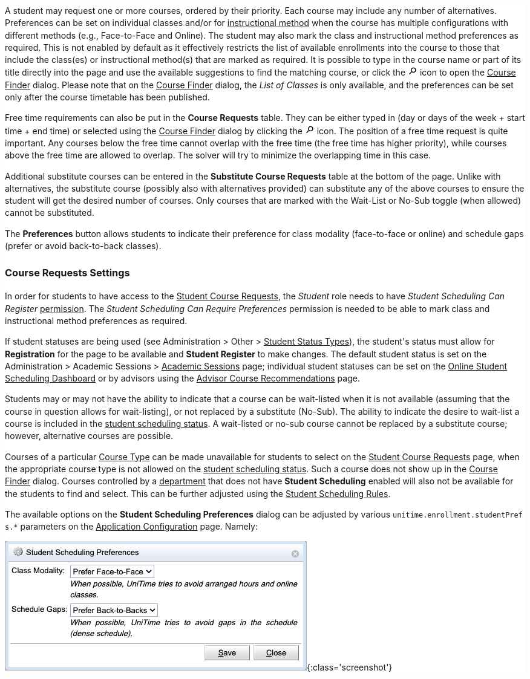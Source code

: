 A student may request one or more courses, ordered by their priority. Each course may include any number of alternatives. Preferences can be set on individual classes and/or for [instructional method](../instructional-methods) when the course has multiple configurations with different methods (e.g., Face-to-Face and Online). The student may also mark the class and instructional method preferences as required. This is not enabled by default as it effectively restricts the list of available enrollments into the course to those that include the class(es) or instructional method(s) that are marked as required. It is possible to type in the course name or part of its title directly into the page and use the available suggestions to find the matching course, or click the ![Course Finder](../images/icon-finder.png) icon to open the [Course Finder](../course-finder) dialog. Please note that on the [Course Finder](../course-finder) dialog, the *List of Classes* is only available, and the preferences can be set only after the course timetable has been published.

Free time requirements can also be put in the **Course Requests** table. They can be either typed in (day or days of the week + start time + end time) or selected using the [Course Finder](../course-finder) dialog by clicking the ![Course Finder](../images/icon-finder.png) icon. The position of a free time request is quite important. Any courses below the free time cannot overlap with the free time (the free time has higher priority), while courses above the free time are allowed to overlap. The solver will try to minimize the overlapping time in this case.

Additional substitute courses can be entered in the **Substitute Course Requests** table at the bottom of the page. Unlike with alternatives, the substitute course (possibly also with alternatives provided) can substitute any of the above courses to ensure the student will get the desired number of courses. Only courses that are marked with the Wait-List or No-Sub toggle (when allowed) cannot be substituted.

The **Preferences** button allows students to indicate their preference for class modality (face-to-face or online) and schedule gaps (prefer or avoid back-to-back classes).

### Course Requests Settings
In order for students to have access to the [Student Course Requests](../student-course-requests), the *Student* role needs to have *Student Scheduling Can Register* [permission](../permissions). The *Student Scheduling Can Require Preferences* permission is needed to be able to mark class and instructional method preferences as required.

If student statuses are being used (see Administration > Other > [Student Status Types](../student-scheduling-status-types)), the student's status must allow for **Registration** for the page to be available and **Student Register** to make changes. The default student status is set on the Administration > Academic Sessions > [Academic Sessions](../academic-sessions) page; individual student statuses can be set on the [Online Student Scheduling Dashboard](online-student-scheduling-dashboard) or by advisors using the [Advisor Course Recommendations](../advisor-course-recommendations) page.

Students may or may not have the ability to indicate that a course can be wait-listed when it is not available (assuming that the course in question allows for wait-listing), or not replaced by a substitute (No-Sub). The ability to indicate the desire to wait-list a course is included in the [student scheduling status](../student-scheduling-status-types). A wait-listed or no-sub course cannot be replaced by a substitute course; however, alternative courses are possible.

Courses of a particular [Course Type](../course-types) can be made unavailable for students to select on the [Student Course Requests](../student-course-requests) page, when the appropriate course type is not allowed on the [student scheduling status](../student-scheduling-status-types). Such a course does not show up in the [Course Finder](../course-finder) dialog. Courses controlled by a [department](../departments) that does not have **Student Scheduling** enabled will also not be available for the students to find and select. This can be further adjusted using the [Student Scheduling Rules](../student-scheduling-rules).

The available options on the **Student Scheduling Preferences** dialog can be adjusted by various `unitime.enrollment.studentPrefs.*` parameters on the [Application Configuration](../application-configuration) page. Namely:

![Student Preferences](../images/student-scheduling-assistant-5.png){:class='screenshot'}
